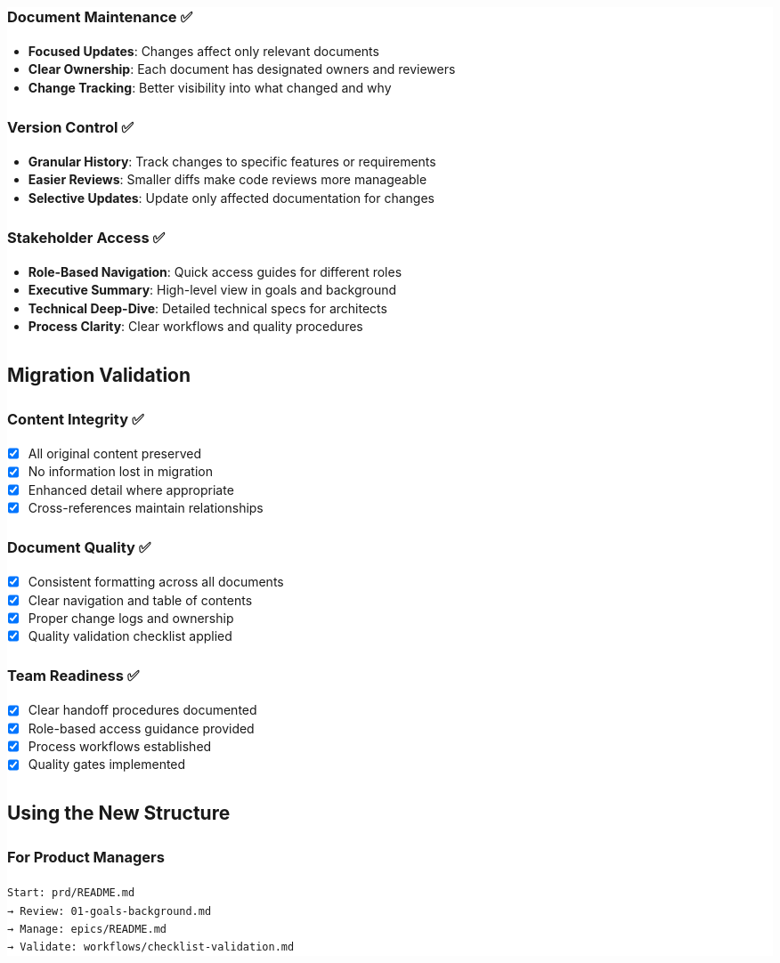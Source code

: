 ### Document Maintenance ✅

- **Focused Updates**: Changes affect only relevant documents
- **Clear Ownership**: Each document has designated owners and reviewers
- **Change Tracking**: Better visibility into what changed and why

### Version Control ✅

- **Granular History**: Track changes to specific features or requirements
- **Easier Reviews**: Smaller diffs make code reviews more manageable
- **Selective Updates**: Update only affected documentation for changes

### Stakeholder Access ✅

- **Role-Based Navigation**: Quick access guides for different roles
- **Executive Summary**: High-level view in goals and background
- **Technical Deep-Dive**: Detailed technical specs for architects
- **Process Clarity**: Clear workflows and quality procedures

## Migration Validation

### Content Integrity ✅

- [x] All original content preserved
- [x] No information lost in migration
- [x] Enhanced detail where appropriate
- [x] Cross-references maintain relationships

### Document Quality ✅

- [x] Consistent formatting across all documents
- [x] Clear navigation and table of contents
- [x] Proper change logs and ownership
- [x] Quality validation checklist applied

### Team Readiness ✅

- [x] Clear handoff procedures documented
- [x] Role-based access guidance provided
- [x] Process workflows established
- [x] Quality gates implemented

## Using the New Structure

### For Product Managers

```
Start: prd/README.md
→ Review: 01-goals-background.md
→ Manage: epics/README.md
→ Validate: workflows/checklist-validation.md
```
